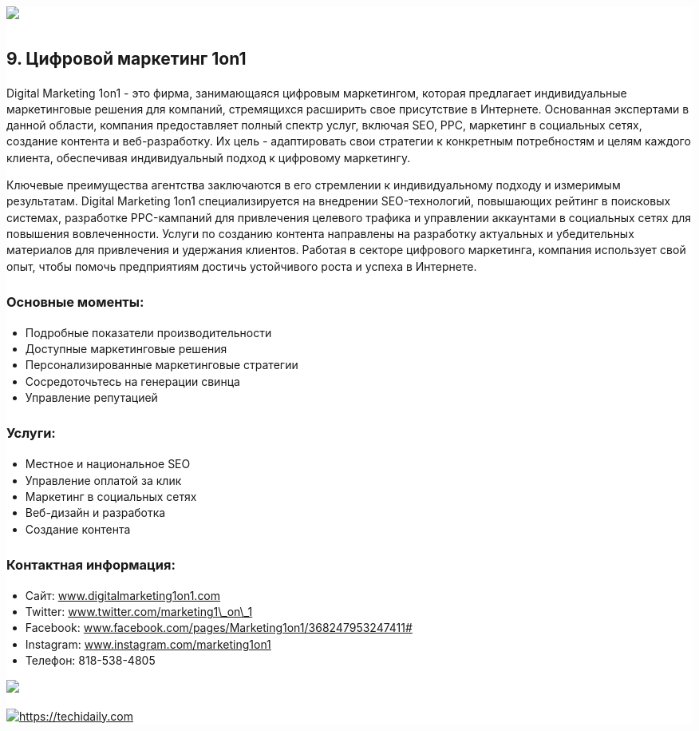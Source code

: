 ![](https://www.link-assistant.com/articles/wp-content/uploads/2024/08/Digital-Marketing-1on1.png)

## 9\. Цифровой маркетинг 1on1

Digital Marketing 1on1 - это фирма, занимающаяся цифровым маркетингом, которая предлагает индивидуальные маркетинговые решения для компаний, стремящихся расширить свое присутствие в Интернете. Основанная экспертами в данной области, компания предоставляет полный спектр услуг, включая SEO, PPC, маркетинг в социальных сетях, создание контента и веб-разработку. Их цель - адаптировать свои стратегии к конкретным потребностям и целям каждого клиента, обеспечивая индивидуальный подход к цифровому маркетингу.

Ключевые преимущества агентства заключаются в его стремлении к индивидуальному подходу и измеримым результатам. Digital Marketing 1on1 специализируется на внедрении SEO-технологий, повышающих рейтинг в поисковых системах, разработке PPC-кампаний для привлечения целевого трафика и управлении аккаунтами в социальных сетях для повышения вовлеченности. Услуги по созданию контента направлены на разработку актуальных и убедительных материалов для привлечения и удержания клиентов. Работая в секторе цифрового маркетинга, компания использует свой опыт, чтобы помочь предприятиям достичь устойчивого роста и успеха в Интернете.

### Основные моменты:

* Подробные показатели производительности
* Доступные маркетинговые решения
* Персонализированные маркетинговые стратегии
* Сосредоточьтесь на генерации свинца
* Управление репутацией

### Услуги:

* Местное и национальное SEO
* Управление оплатой за клик
* Маркетинг в социальных сетях
* Веб-дизайн и разработка
* Создание контента

### Контактная информация:

* Сайт: www.digitalmarketing1on1.com
* Twitter: www.twitter.com/marketing1\_on\_1
* Facebook: www.facebook.com/pages/Marketing1on1/368247953247411#
* Instagram: www.instagram.com/marketing1on1
* Телефон: 818-538-4805

![](https://www.link-assistant.com/articles/wp-content/uploads/2024/08/The-Kool-Source-Digital-Marketing-Agency-1024x229.png)


<a href="https://unicoeye.pxf.io/c/5597632/2148775/18498" target="_top" id="2148775">
  <img src="//a.impactradius-go.com/display-ad/18498-2148775" border="0" alt="https://techidaily.com" width="728" height="90"/>
</a>
<img height="0" width="0" src="https://unicoeye.pxf.io/i/5597632/2148775/18498" style="position:absolute;visibility:hidden;" border="0" />
